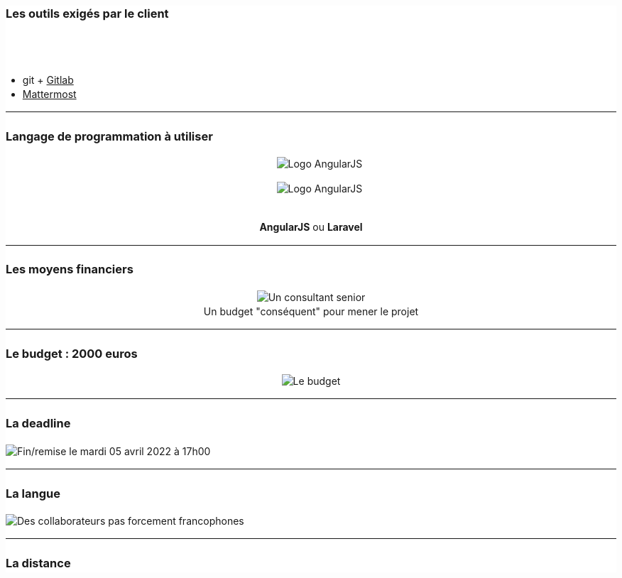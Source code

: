 
### Les outils exigés par le client 

 <br/><br/>

 * git + [Gitlab](https://gitlab.univ-artois.fr)
 * [Mattermost](https://mattermost.univ-artois.fr)

--- 

### Langage de programmation à utiliser

 <center>
 <ul> <img src="img/logo_angular.png" alt="Logo AngularJS" style="height: 200px; border:0; background: None; box-shadow: None" /> </ul>
 <ul> <img src="img/logo_laravel.png" alt="Logo AngularJS" style="height: 200px; border:0; background: None; box-shadow: None" /> </ul>
 <br/><b>AngularJS</b> ou <b>Laravel</b>
 </center>

---

### Les moyens financiers

 <center>
 <img src="img/argent.jpg" alt="Un consultant senior" style="height: 300px; border:0; background: None; box-shadow: None" />
 <br/>Un budget "conséquent" pour mener le projet
 </center>

---

### Le budget : 2000 euros

 <center>
 <img src="img/budget.jpg" alt="Le budget" style="height: 500px; border:0; background: None; box-shadow: None" />
 </center>

---

### La deadline

 ![Fin/remise le mardi 05 avril 2022 à 17h00](img/deadline.jpg)

---

### La langue 

 ![Des collaborateurs pas forcement francophones](img/barriere-langue.jpg)

---

### La distance 
